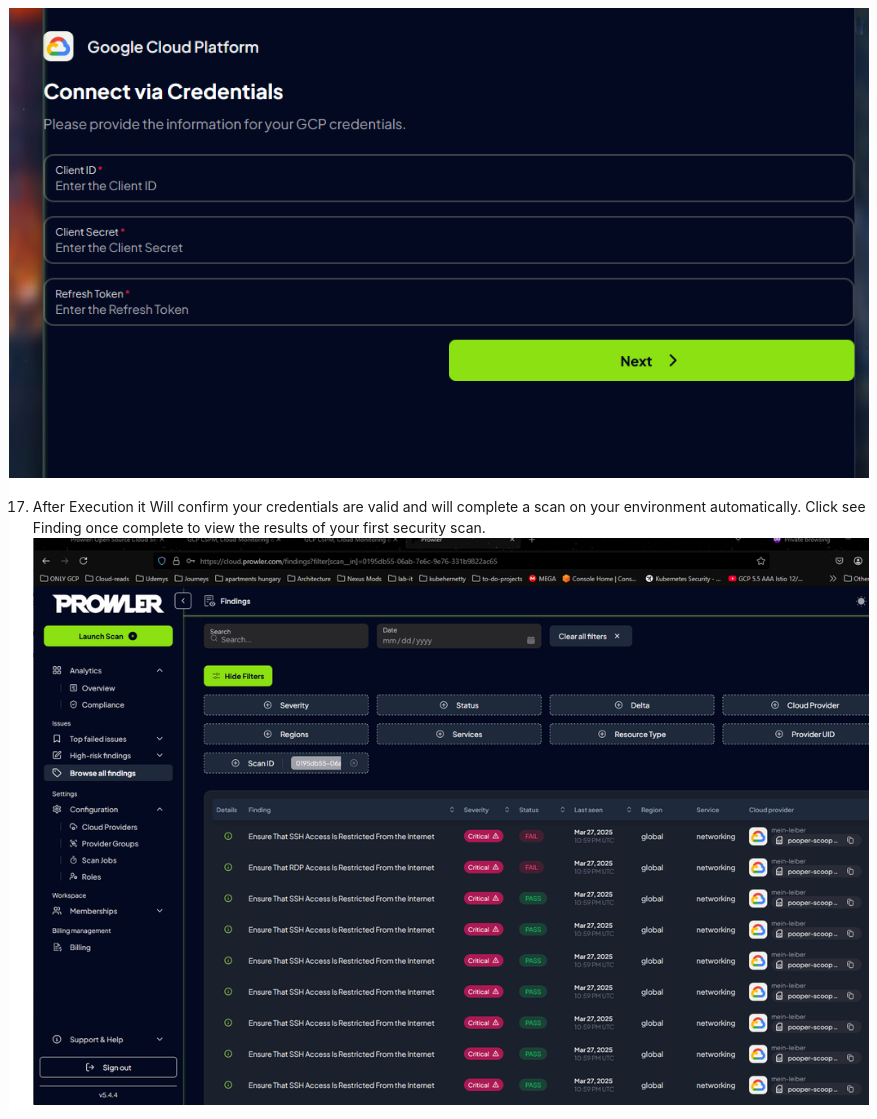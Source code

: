 ![Prowler Scan](./content/14.png)

17. After Execution it Will confirm your credentials are valid and will complete a scan on your environment automatically. Click see Finding once complete to view the results of your first security scan.
![Prowler Scan](./content/15.png)
